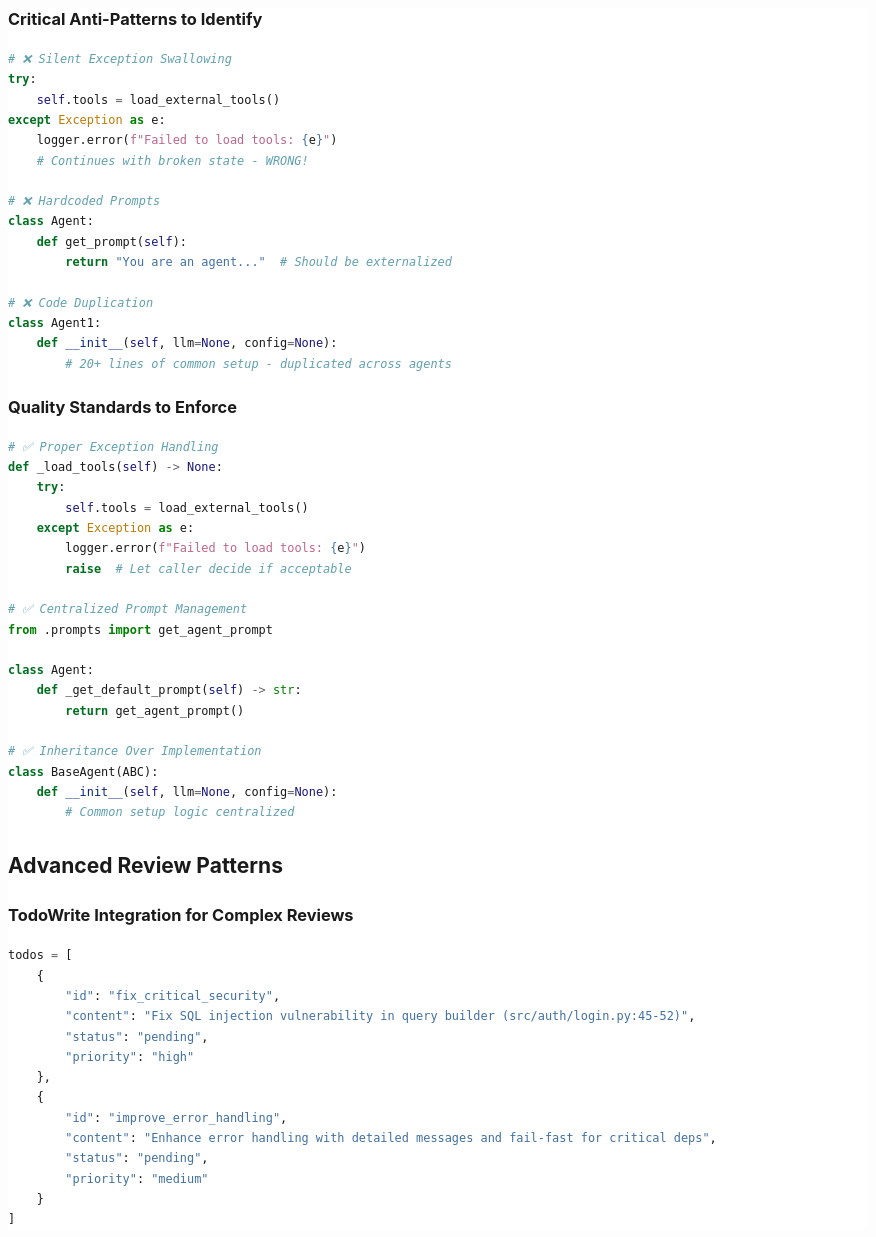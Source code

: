 ### Critical Anti-Patterns to Identify
```python
# ❌ Silent Exception Swallowing
try:
    self.tools = load_external_tools()
except Exception as e:
    logger.error(f"Failed to load tools: {e}")
    # Continues with broken state - WRONG!

# ❌ Hardcoded Prompts
class Agent:
    def get_prompt(self):
        return "You are an agent..."  # Should be externalized

# ❌ Code Duplication
class Agent1:
    def __init__(self, llm=None, config=None):
        # 20+ lines of common setup - duplicated across agents
```

### Quality Standards to Enforce
```python
# ✅ Proper Exception Handling
def _load_tools(self) -> None:
    try:
        self.tools = load_external_tools()
    except Exception as e:
        logger.error(f"Failed to load tools: {e}")
        raise  # Let caller decide if acceptable

# ✅ Centralized Prompt Management
from .prompts import get_agent_prompt

class Agent:
    def _get_default_prompt(self) -> str:
        return get_agent_prompt()

# ✅ Inheritance Over Implementation
class BaseAgent(ABC):
    def __init__(self, llm=None, config=None):
        # Common setup logic centralized
```

## Advanced Review Patterns

### TodoWrite Integration for Complex Reviews
```python
todos = [
    {
        "id": "fix_critical_security",
        "content": "Fix SQL injection vulnerability in query builder (src/auth/login.py:45-52)",
        "status": "pending",
        "priority": "high"
    },
    {
        "id": "improve_error_handling",
        "content": "Enhance error handling with detailed messages and fail-fast for critical deps",
        "status": "pending",
        "priority": "medium"
    }
]
```
